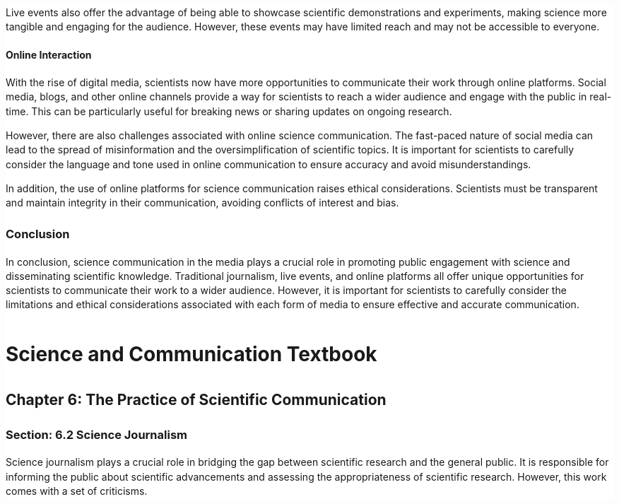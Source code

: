

Live events also offer the advantage of being able to showcase scientific demonstrations and experiments, making science more tangible and engaging for the audience. However, these events may have limited reach and may not be accessible to everyone.



#### Online Interaction



With the rise of digital media, scientists now have more opportunities to communicate their work through online platforms. Social media, blogs, and other online channels provide a way for scientists to reach a wider audience and engage with the public in real-time. This can be particularly useful for breaking news or sharing updates on ongoing research.



However, there are also challenges associated with online science communication. The fast-paced nature of social media can lead to the spread of misinformation and the oversimplification of scientific topics. It is important for scientists to carefully consider the language and tone used in online communication to ensure accuracy and avoid misunderstandings.



In addition, the use of online platforms for science communication raises ethical considerations. Scientists must be transparent and maintain integrity in their communication, avoiding conflicts of interest and bias.



### Conclusion



In conclusion, science communication in the media plays a crucial role in promoting public engagement with science and disseminating scientific knowledge. Traditional journalism, live events, and online platforms all offer unique opportunities for scientists to communicate their work to a wider audience. However, it is important for scientists to carefully consider the limitations and ethical considerations associated with each form of media to ensure effective and accurate communication. 





# Science and Communication Textbook



## Chapter 6: The Practice of Scientific Communication



### Section: 6.2 Science Journalism



Science journalism plays a crucial role in bridging the gap between scientific research and the general public. It is responsible for informing the public about scientific advancements and assessing the appropriateness of scientific research. However, this work comes with a set of criticisms.
